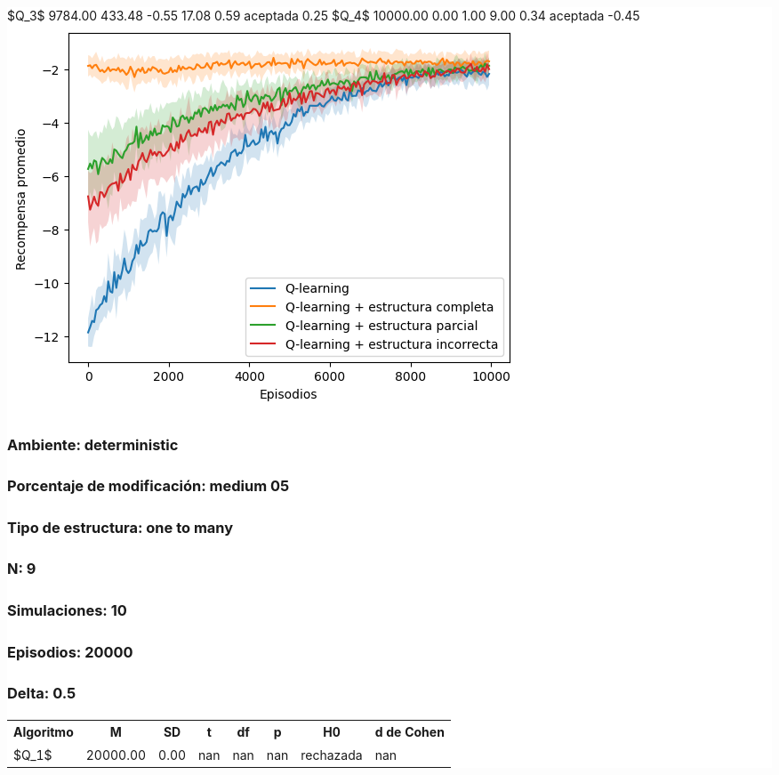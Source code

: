   <tr>
    <td>$Q_3$</td>
    <td>9784.00</td>
    <td>433.48</td>
    <td>-0.55</td>
    <td>17.08</td>
    <td>0.59</td>
    <td>aceptada</td>
    <td>0.25</td>
  </tr>
  <tr>
    <td>$Q_4$</td>
    <td>10000.00</td>
    <td>0.00</td>
    <td>1.00</td>
    <td>9.00</td>
    <td>0.34</td>
    <td>aceptada</td>
    <td>-0.45</td>
  </tr>
</table><img src="results_thesis/light_switches/discrete/experiment_pmod/thesis_plots/deterministic_medium_05_one_to_many_N_7_experiments_10_episodes_10000_eps_35000.png" title="deterministic_medium_05_one_to_many_N_7_experiments_10_episodes_10000_eps_35000"><h3>Ambiente: deterministic</h3><h3>Porcentaje de modificación: medium 05</h3><h3>Tipo de estructura: one to many </h3><h3>N: 9 </h3><h3>Simulaciones: 10 </h3><h3>Episodios: 20000 </h3><h3>Delta: 0.5 </h3><table>
  <tr>
    <th>Algoritmo</th>
    <th>M</th>
    <th>SD</th>
    <th>t</th>
    <th>df</th>
    <th>p</th>
    <th>H0</th>
    <th>d de Cohen</th>
  </tr>
  <tr>
    <td>$Q_1$</td>
    <td>20000.00</td>
    <td>0.00</td>
    <td>nan</td>
    <td>nan</td>
    <td>nan</td>
    <td>rechazada</td>
    <td>nan</td>
  </tr>